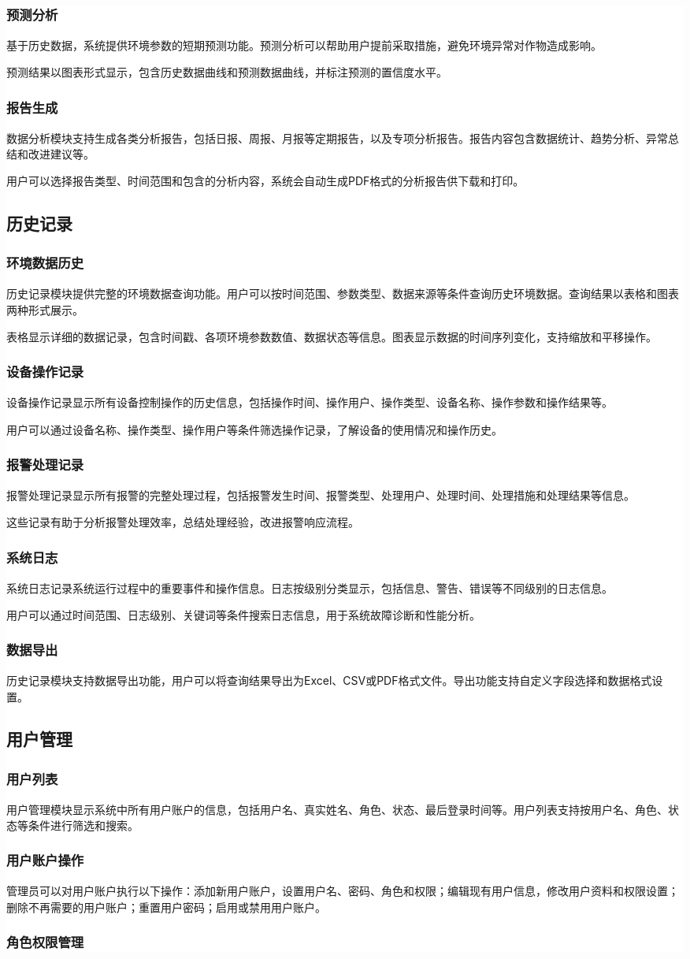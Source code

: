 ### 预测分析

基于历史数据，系统提供环境参数的短期预测功能。预测分析可以帮助用户提前采取措施，避免环境异常对作物造成影响。

预测结果以图表形式显示，包含历史数据曲线和预测数据曲线，并标注预测的置信度水平。

### 报告生成

数据分析模块支持生成各类分析报告，包括日报、周报、月报等定期报告，以及专项分析报告。报告内容包含数据统计、趋势分析、异常总结和改进建议等。

用户可以选择报告类型、时间范围和包含的分析内容，系统会自动生成PDF格式的分析报告供下载和打印。

## 历史记录

### 环境数据历史

历史记录模块提供完整的环境数据查询功能。用户可以按时间范围、参数类型、数据来源等条件查询历史环境数据。查询结果以表格和图表两种形式展示。

表格显示详细的数据记录，包含时间戳、各项环境参数数值、数据状态等信息。图表显示数据的时间序列变化，支持缩放和平移操作。

### 设备操作记录

设备操作记录显示所有设备控制操作的历史信息，包括操作时间、操作用户、操作类型、设备名称、操作参数和操作结果等。

用户可以通过设备名称、操作类型、操作用户等条件筛选操作记录，了解设备的使用情况和操作历史。

### 报警处理记录

报警处理记录显示所有报警的完整处理过程，包括报警发生时间、报警类型、处理用户、处理时间、处理措施和处理结果等信息。

这些记录有助于分析报警处理效率，总结处理经验，改进报警响应流程。

### 系统日志

系统日志记录系统运行过程中的重要事件和操作信息。日志按级别分类显示，包括信息、警告、错误等不同级别的日志信息。

用户可以通过时间范围、日志级别、关键词等条件搜索日志信息，用于系统故障诊断和性能分析。

### 数据导出

历史记录模块支持数据导出功能，用户可以将查询结果导出为Excel、CSV或PDF格式文件。导出功能支持自定义字段选择和数据格式设置。

## 用户管理

### 用户列表

用户管理模块显示系统中所有用户账户的信息，包括用户名、真实姓名、角色、状态、最后登录时间等。用户列表支持按用户名、角色、状态等条件进行筛选和搜索。

### 用户账户操作

管理员可以对用户账户执行以下操作：添加新用户账户，设置用户名、密码、角色和权限；编辑现有用户信息，修改用户资料和权限设置；删除不再需要的用户账户；重置用户密码；启用或禁用用户账户。

### 角色权限管理
